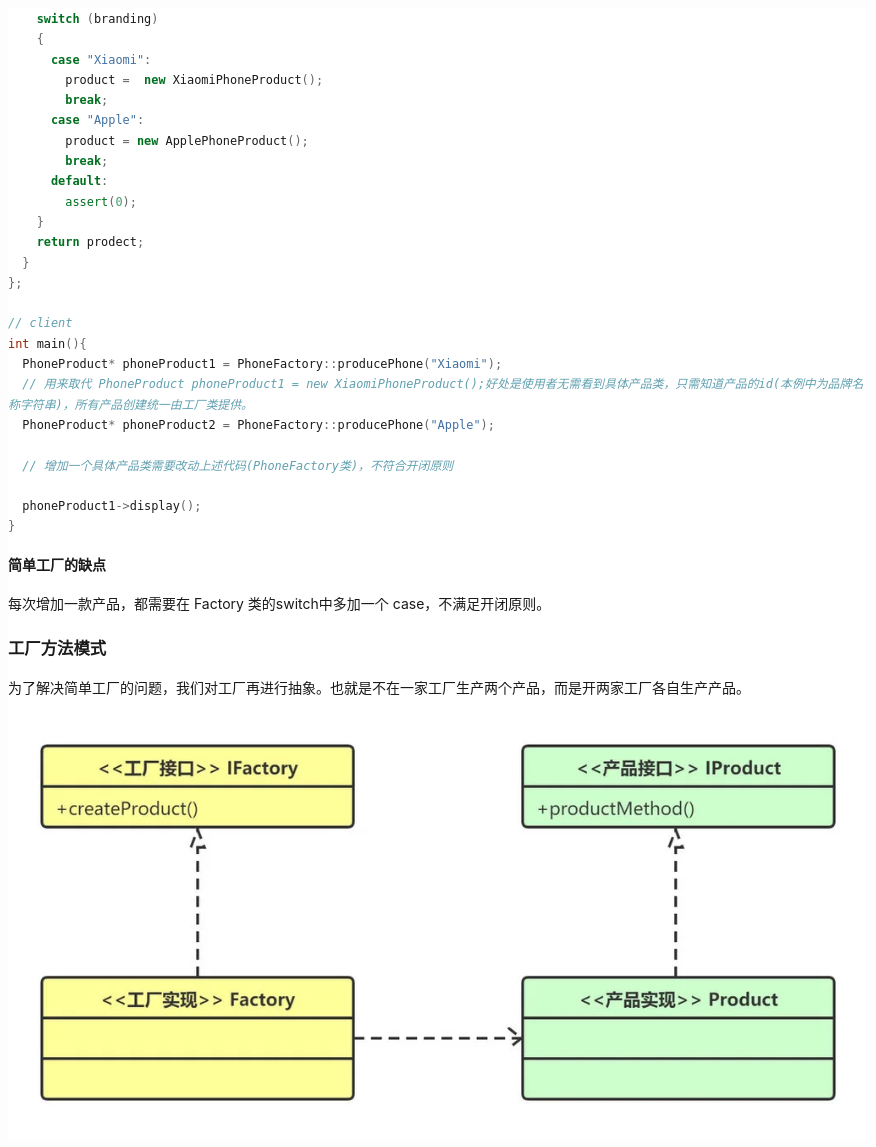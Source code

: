 ```cpp
    switch (branding)
    {
      case "Xiaomi":
        product =  new XiaomiPhoneProduct();
        break;
      case "Apple":
        product = new ApplePhoneProduct();
        break;
      default:
        assert(0);
    }
    return prodect;
  }
};

// client
int main(){
  PhoneProduct* phoneProduct1 = PhoneFactory::producePhone("Xiaomi");
  // 用来取代 PhoneProduct phoneProduct1 = new XiaomiPhoneProduct();好处是使用者无需看到具体产品类，只需知道产品的id(本例中为品牌名称字符串)，所有产品创建统一由工厂类提供。
  PhoneProduct* phoneProduct2 = PhoneFactory::producePhone("Apple");

  // 增加一个具体产品类需要改动上述代码(PhoneFactory类)，不符合开闭原则

  phoneProduct1->display();
}
```

#### 简单工厂的缺点

每次增加一款产品，都需要在 Factory 类的switch中多加一个 case，不满足开闭原则。

### 工厂方法模式

为了解决简单工厂的问题，我们对工厂再进行抽象。也就是不在一家工厂生产两个产品，而是开两家工厂各自生产产品。

![alt text](/assets/img/2024-09-05-design-patterns/factorymethod.webp)
